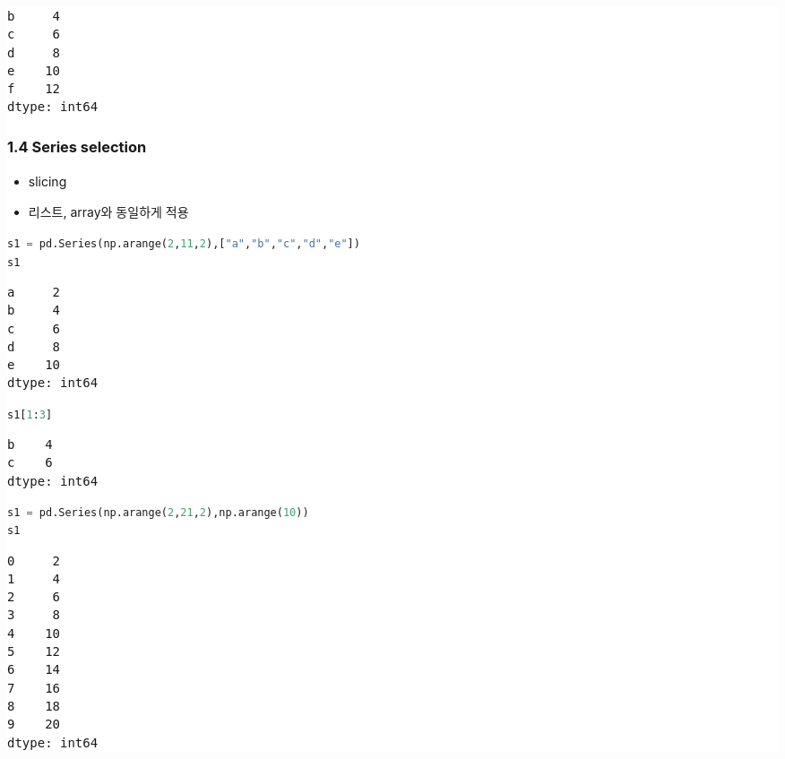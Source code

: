 <pre>
b     4
c     6
d     8
e    10
f    12
dtype: int64
</pre>
### 1.4 Series selection

 - slicing

  - 리스트, array와 동일하게 적용



```python
s1 = pd.Series(np.arange(2,11,2),["a","b","c","d","e"])
s1
```

<pre>
a     2
b     4
c     6
d     8
e    10
dtype: int64
</pre>

```python
s1[1:3]
```

<pre>
b    4
c    6
dtype: int64
</pre>

```python
s1 = pd.Series(np.arange(2,21,2),np.arange(10))
s1
```

<pre>
0     2
1     4
2     6
3     8
4    10
5    12
6    14
7    16
8    18
9    20
dtype: int64
</pre>
